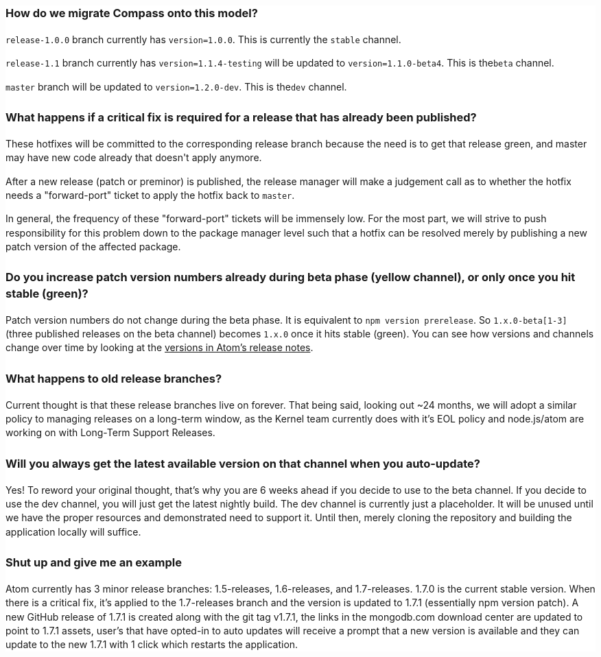 ### How do we migrate Compass onto this model?

`release-1.0.0` branch currently has `version=1.0.0`. This is currently the `stable` channel.

`release-1.1` branch currently has `version=1.1.4-testing` will be updated to `version=1.1.0-beta4`.  This is the`beta` channel.

`master` branch will be updated to `version=1.2.0-dev`. This is the`dev` channel.

### What happens if a critical fix is required for a release that has already been published?

These hotfixes will be committed to the corresponding release branch because the need is to get that release green, and master may have new code already that doesn't apply anymore.

After a new release (patch or preminor) is published, the release manager will make a judgement call as to whether the hotfix needs a "forward-port" ticket to apply the hotfix back to `master`.

In general, the frequency of these "forward-port" tickets will be immensely low.  For the most part, we will strive to push responsibility for this problem down to the package manager level such that a hotfix can be resolved merely by publishing a new patch version of the affected package.

### Do you increase patch version numbers already during beta phase (yellow channel), or only once you hit stable (green)?

Patch version numbers do not change during the beta phase.  It is equivalent to `npm version prerelease`. So `1.x.0-beta[1-3]` (three published releases on the beta channel) becomes `1.x.0` once it hits stable (green).  You can see how versions and channels change over time by looking at the [versions in Atom’s release notes](https://atom.io/releases).

### What happens to old release branches?

Current thought is that these release branches live on forever. That being said, looking out ~24 months, we will adopt a similar policy to managing releases on a long-term window,  as the Kernel team currently does with it’s EOL policy and node.js/atom are working on with Long-Term Support Releases.

### Will you always get the latest available version on that channel when you auto-update?

Yes!  To reword your original thought, that’s why you are 6 weeks ahead if you decide to use to the beta channel. If you decide to use the dev channel, you will just get the latest nightly build. The dev channel is currently just a placeholder. It will be unused until we have the proper resources and demonstrated need to support it. Until then, merely cloning the repository and building the application locally will suffice.

### Shut up and give me an example

Atom currently has 3 minor release branches: 1.5-releases, 1.6-releases, and 1.7-releases.  1.7.0 is the current stable version.  When there is a critical fix, it’s applied to the 1.7-releases branch and the version is updated to 1.7.1 (essentially npm version patch).  A new GitHub release of 1.7.1 is created along with the git tag v1.7.1,  the links in the mongodb.com download center are updated to point to 1.7.1 assets, user’s that have opted-in to auto updates will receive a prompt that a new version is available and they can update to the new 1.7.1 with 1 click which restarts the application.
